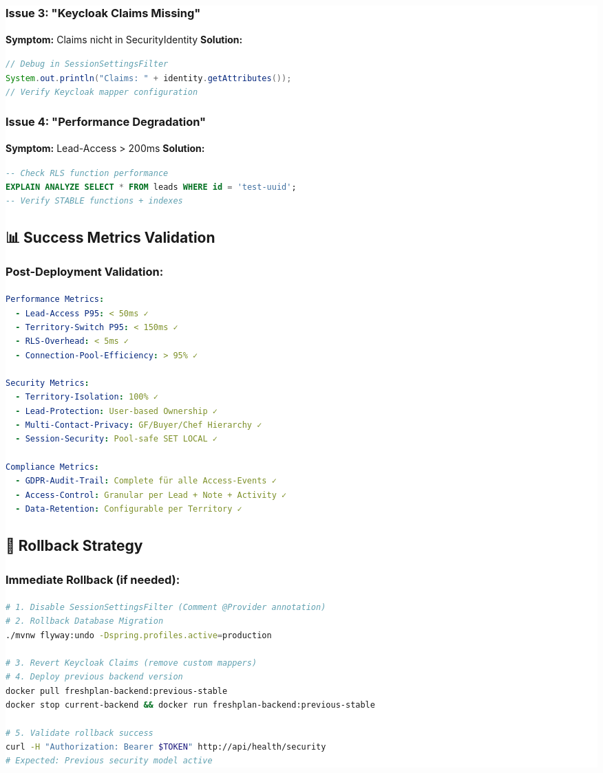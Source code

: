 ### Issue 3: "Keycloak Claims Missing"
**Symptom:** Claims nicht in SecurityIdentity
**Solution:**
```java
// Debug in SessionSettingsFilter
System.out.println("Claims: " + identity.getAttributes());
// Verify Keycloak mapper configuration
```

### Issue 4: "Performance Degradation"
**Symptom:** Lead-Access > 200ms
**Solution:**
```sql
-- Check RLS function performance
EXPLAIN ANALYZE SELECT * FROM leads WHERE id = 'test-uuid';
-- Verify STABLE functions + indexes
```

## 📊 Success Metrics Validation

### Post-Deployment Validation:

```yaml
Performance Metrics:
  - Lead-Access P95: < 50ms ✓
  - Territory-Switch P95: < 150ms ✓
  - RLS-Overhead: < 5ms ✓
  - Connection-Pool-Efficiency: > 95% ✓

Security Metrics:
  - Territory-Isolation: 100% ✓
  - Lead-Protection: User-based Ownership ✓
  - Multi-Contact-Privacy: GF/Buyer/Chef Hierarchy ✓
  - Session-Security: Pool-safe SET LOCAL ✓

Compliance Metrics:
  - GDPR-Audit-Trail: Complete für alle Access-Events ✓
  - Access-Control: Granular per Lead + Note + Activity ✓
  - Data-Retention: Configurable per Territory ✓
```

## 🔄 Rollback Strategy

### Immediate Rollback (if needed):

```bash
# 1. Disable SessionSettingsFilter (Comment @Provider annotation)
# 2. Rollback Database Migration
./mvnw flyway:undo -Dspring.profiles.active=production

# 3. Revert Keycloak Claims (remove custom mappers)
# 4. Deploy previous backend version
docker pull freshplan-backend:previous-stable
docker stop current-backend && docker run freshplan-backend:previous-stable

# 5. Validate rollback success
curl -H "Authorization: Bearer $TOKEN" http://api/health/security
# Expected: Previous security model active
```
